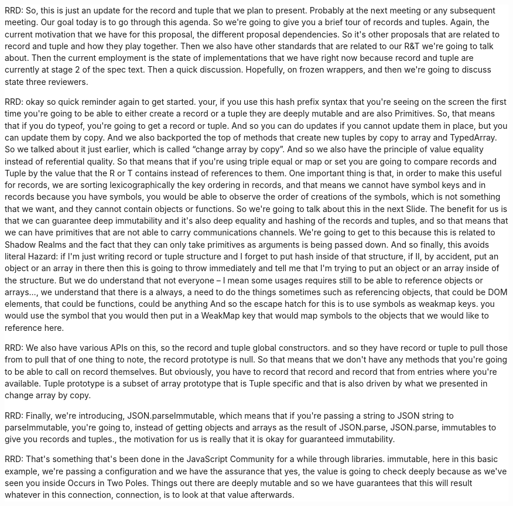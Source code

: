 RRD: So, this is just an update for the record and tuple that we plan to present. Probably at the next meeting or any subsequent meeting. Our goal today is to go through this agenda. So we're going to give you a brief tour of records and tuples. Again, the current motivation that we have for this proposal, the different proposal dependencies. So it's other proposals that are related to record and tuple and how they play together. Then we also have other standards that are related to our R&T we're going to talk about. Then the current employment is the state of implementations that we have right now because record and tuple are currently at stage 2 of the spec text. Then a quick discussion. Hopefully, on frozen wrappers, and then we're going to discuss state three reviewers.

RRD: okay so quick reminder again to get started. your, if you use this hash prefix syntax that you're seeing on the screen the  first time you're going to be able to either create a record or a tuple they are deeply mutable and are also Primitives. So, that means that if you do typeof, you're going to get a record or tuple. And so you can do updates if you cannot update them in place, but you can update them by copy. And we also backported the top of methods that create new tuples by copy to array and TypedArray. So we talked about it just earlier, which is called “change array by copy”. And so we also have the principle of value equality instead of referential quality. So that means that if you're using triple equal or map or set you are going to compare records and Tuple by the value that the R or T contains instead of references to them. One important thing is that, in order to make this useful for records, we are sorting lexicographically the key ordering in records, and that means we cannot have symbol keys and in records because you have symbols, you would be able to observe the order of creations of the symbols, which is not something that we want, and they cannot contain objects or functions. So we're going to talk about this in the next Slide. The benefit for us is that we can guarantee deep immutability and it's also deep equality and hashing of the records and tuples, and so that means that we can have primitives that are not able to carry communications channels. We're going to get to this because this is related to Shadow Realms and the fact that they can only take primitives as arguments is being passed down. And so finally, this avoids literal Hazard: if I'm just writing record or tuple structure and I forget to put hash inside of that structure, if II, by accident, put an object or an array in there then this is going to throw immediately and tell me that I'm trying to put an object or an array inside of the structure. But we do understand that not everyone – I mean some usages requires still to be able to reference objects or arrays…, we understand that there is a always, a need to do the things sometimes such as referencing objects, that could be DOM elements, that could be functions, could be anything And so the escape hatch for this is to use symbols as weakmap keys. you would use the symbol that you would then put in a WeakMap key that would map symbols to the objects that we would like to reference here.

RRD: We also have various APIs on this, so  the record and tuple global constructors. and so they have record or tuple to pull those from to pull that of one thing to note, the record prototype is null. So that means that we don't have any methods that you're going to be able to call on record themselves. But obviously, you have to record that record and record that from entries where you're available. Tuple prototype is a subset of array prototype that is Tuple specific and that is also driven by what we presented in change array by copy.

RRD: Finally, we're introducing, JSON.parseImmutable, which means that if you're passing a string to JSON string to parseImmutable, you're going to, instead of getting objects and arrays as the result of JSON.parse, JSON.parse, immutables to give you records and tuples., the motivation for us is really that it is okay for guaranteed immutability.

RRD: That's something that's been done in the JavaScript Community for a while through libraries. immutable, here in this basic example, we're passing a configuration and we have the assurance that yes, the value is going to check deeply because as we've seen you inside Occurs in Two Poles. Things out there are deeply mutable and so we have guarantees that this will result whatever in this connection, connection, is to look at that value afterwards.
